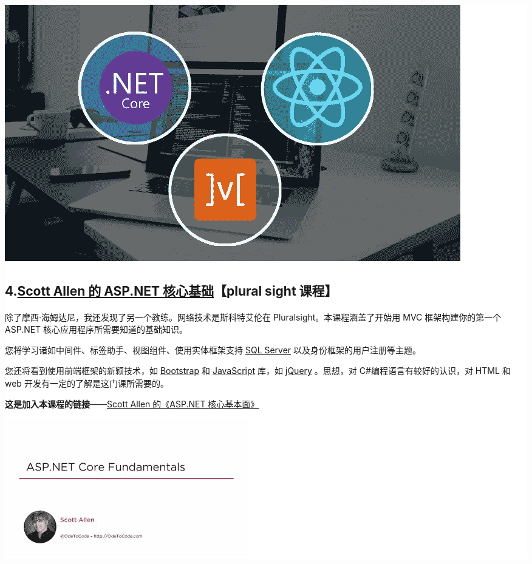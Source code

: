 [![](img/13c4b6b7e4aa2cc8f7ee891df9c82f34.png)](https://click.linksynergy.com/deeplink?id=JVFxdTr9V80&mid=39197&murl=https%3A%2F%2Fwww.udemy.com%2Fcourse%2Fcomplete-guide-to-building-an-app-with-net-core-and-react%2F)

## 4.[Scott Allen 的 ASP.NET 核心基础](https://pluralsight.pxf.io/c/1193463/424552/7490?u=https%3A%2F%2Fwww.pluralsight.com%2Fcourses%2Faspdotnet-core-fundamentals)【plural sight 课程】

除了摩西·海姆达尼，我还发现了另一个教练。网络技术是斯科特艾伦在 Pluralsight。本课程涵盖了开始用 MVC 框架构建你的第一个 ASP.NET 核心应用程序所需要知道的基础知识。

您将学习诸如中间件、标签助手、视图组件、使用实体框架支持 [SQL Server](https://javarevisited.blogspot.com/2018/12/top-5-free-microsoft-sql-server-and-transact-sql-online-courses.html#axzz5hG3koJem) 以及身份框架的用户注册等主题。

您还将看到使用前端框架的新颖技术，如 [Bootstrap](https://www.java67.com/2019/01/5-free-bootstrap-course-to-learn-online.html) 和 [JavaScript](https://javarevisited.blogspot.com/2018/06/top-10-courses-to-learn-javascript-in.html) 库，如 [jQuery](https://hackernoon.com/top-5-free-jquery-courses-for-web-developers-best-of-lot-9f65a1ff25b6) 。思想，对 C#编程语言有较好的认识，对 HTML 和 web 开发有一定的了解是这门课所需要的。

**这是加入本课程的链接**——[Scott Allen 的《ASP.NET 核心基本面》](https://pluralsight.pxf.io/c/1193463/424552/7490?u=https%3A%2F%2Fwww.pluralsight.com%2Fcourses%2Faspdotnet-core-fundamentals)

[![](img/c72d89f6673b79824dabd0ca1a7f7ee2.png)](https://pluralsight.pxf.io/c/1193463/424552/7490?u=https%3A%2F%2Fwww.pluralsight.com%2Fcourses%2Faspdotnet-core-fundamentals)
